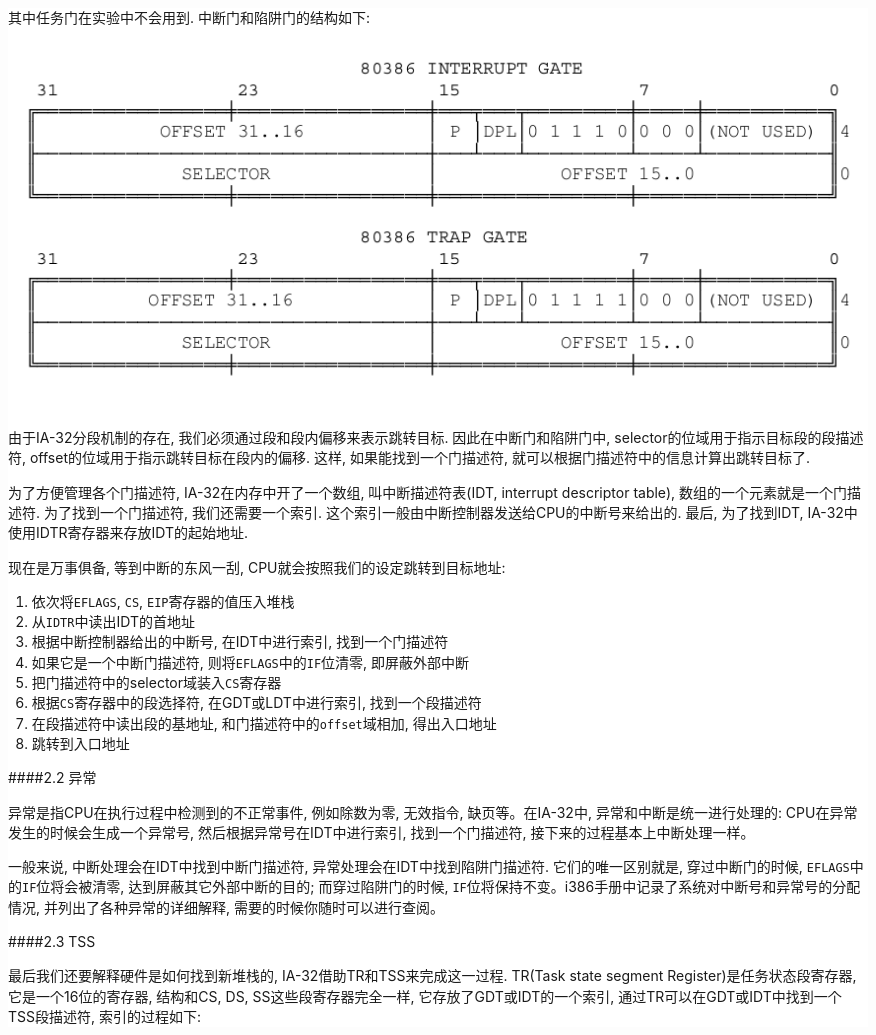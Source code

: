其中任务门在实验中不会用到. 中断门和陷阱门的结构如下:

![Gate_descriptor](lab2/Gate_descriptor.png)

由于IA-32分段机制的存在, 我们必须通过段和段内偏移来表示跳转目标. 因此在中断门和陷阱门中, selector的位域用于指示目标段的段描述符, offset的位域用于指示跳转目标在段内的偏移. 这样, 如果能找到一个门描述符, 就可以根据门描述符中的信息计算出跳转目标了.

为了方便管理各个门描述符, IA-32在内存中开了一个数组, 叫中断描述符表(IDT, interrupt descriptor table), 数组的一个元素就是一个门描述符. 为了找到一个门描述符, 我们还需要一个索引. 这个索引一般由中断控制器发送给CPU的中断号来给出的. 最后, 为了找到IDT, IA-32中使用IDTR寄存器来存放IDT的起始地址.

现在是万事俱备, 等到中断的东风一刮, CPU就会按照我们的设定跳转到目标地址:

1. 依次将`EFLAGS`, `CS`, `EIP`寄存器的值压入堆栈
2. 从`IDTR`中读出IDT的首地址
3. 根据中断控制器给出的中断号, 在IDT中进行索引, 找到一个门描述符
4. 如果它是一个中断门描述符, 则将`EFLAGS`中的`IF`位清零, 即屏蔽外部中断
5. 把门描述符中的selector域装入`CS`寄存器
6. 根据`CS`寄存器中的段选择符, 在GDT或LDT中进行索引, 找到一个段描述符
7. 在段描述符中读出段的基地址, 和门描述符中的`offset`域相加, 得出入口地址
8. 跳转到入口地址

####2.2 异常

异常是指CPU在执行过程中检测到的不正常事件, 例如除数为零, 无效指令, 缺页等。在IA-32中, 异常和中断是统一进行处理的: CPU在异常发生的时候会生成一个异常号, 然后根据异常号在IDT中进行索引, 找到一个门描述符, 接下来的过程基本上中断处理一样。

一般来说, 中断处理会在IDT中找到中断门描述符, 异常处理会在IDT中找到陷阱门描述符. 它们的唯一区别就是, 穿过中断门的时候, `EFLAGS`中的`IF`位将会被清零, 达到屏蔽其它外部中断的目的; 而穿过陷阱门的时候, `IF`位将保持不变。i386手册中记录了系统对中断号和异常号的分配情况, 并列出了各种异常的详细解释, 需要的时候你随时可以进行查阅。

####2.3 TSS

最后我们还要解释硬件是如何找到新堆栈的, IA-32借助TR和TSS来完成这一过程. TR(Task state segment Register)是任务状态段寄存器, 它是一个16位的寄存器, 结构和CS, DS, SS这些段寄存器完全一样, 它存放了GDT或IDT的一个索引, 通过TR可以在GDT或IDT中找到一个TSS段描述符, 索引的过程如下:
